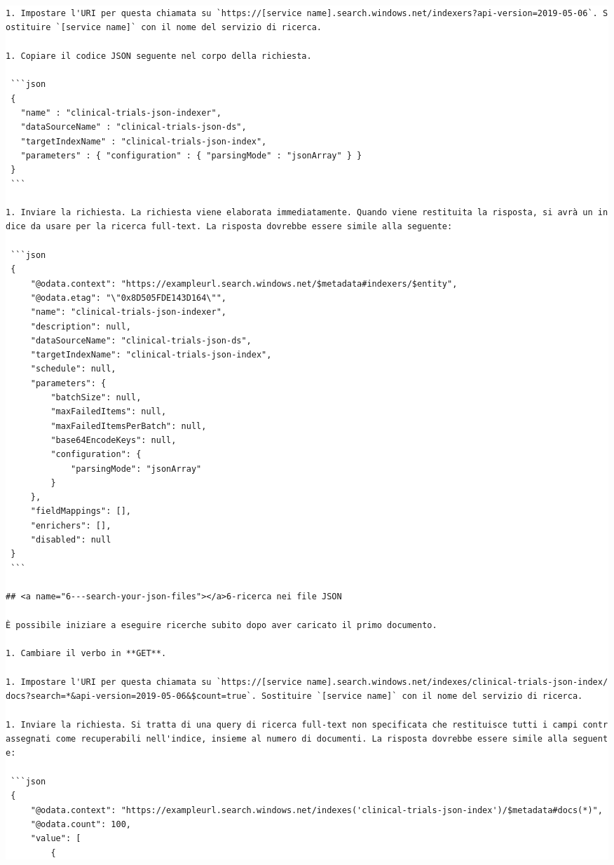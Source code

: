    ```
1. Impostare l'URI per questa chiamata su `https://[service name].search.windows.net/indexers?api-version=2019-05-06`. Sostituire `[service name]` con il nome del servizio di ricerca.

1. Copiare il codice JSON seguente nel corpo della richiesta.

    ```json
    {
      "name" : "clinical-trials-json-indexer",
      "dataSourceName" : "clinical-trials-json-ds",
      "targetIndexName" : "clinical-trials-json-index",
      "parameters" : { "configuration" : { "parsingMode" : "jsonArray" } }
    }
    ```

1. Inviare la richiesta. La richiesta viene elaborata immediatamente. Quando viene restituita la risposta, si avrà un indice da usare per la ricerca full-text. La risposta dovrebbe essere simile alla seguente:

    ```json
    {
        "@odata.context": "https://exampleurl.search.windows.net/$metadata#indexers/$entity",
        "@odata.etag": "\"0x8D505FDE143D164\"",
        "name": "clinical-trials-json-indexer",
        "description": null,
        "dataSourceName": "clinical-trials-json-ds",
        "targetIndexName": "clinical-trials-json-index",
        "schedule": null,
        "parameters": {
            "batchSize": null,
            "maxFailedItems": null,
            "maxFailedItemsPerBatch": null,
            "base64EncodeKeys": null,
            "configuration": {
                "parsingMode": "jsonArray"
            }
        },
        "fieldMappings": [],
        "enrichers": [],
        "disabled": null
    }
    ```

## <a name="6---search-your-json-files"></a>6-ricerca nei file JSON

È possibile iniziare a eseguire ricerche subito dopo aver caricato il primo documento.

1. Cambiare il verbo in **GET**.

1. Impostare l'URI per questa chiamata su `https://[service name].search.windows.net/indexes/clinical-trials-json-index/docs?search=*&api-version=2019-05-06&$count=true`. Sostituire `[service name]` con il nome del servizio di ricerca.

1. Inviare la richiesta. Si tratta di una query di ricerca full-text non specificata che restituisce tutti i campi contrassegnati come recuperabili nell'indice, insieme al numero di documenti. La risposta dovrebbe essere simile alla seguente:

    ```json
    {
        "@odata.context": "https://exampleurl.search.windows.net/indexes('clinical-trials-json-index')/$metadata#docs(*)",
        "@odata.count": 100,
        "value": [
            {
   ```